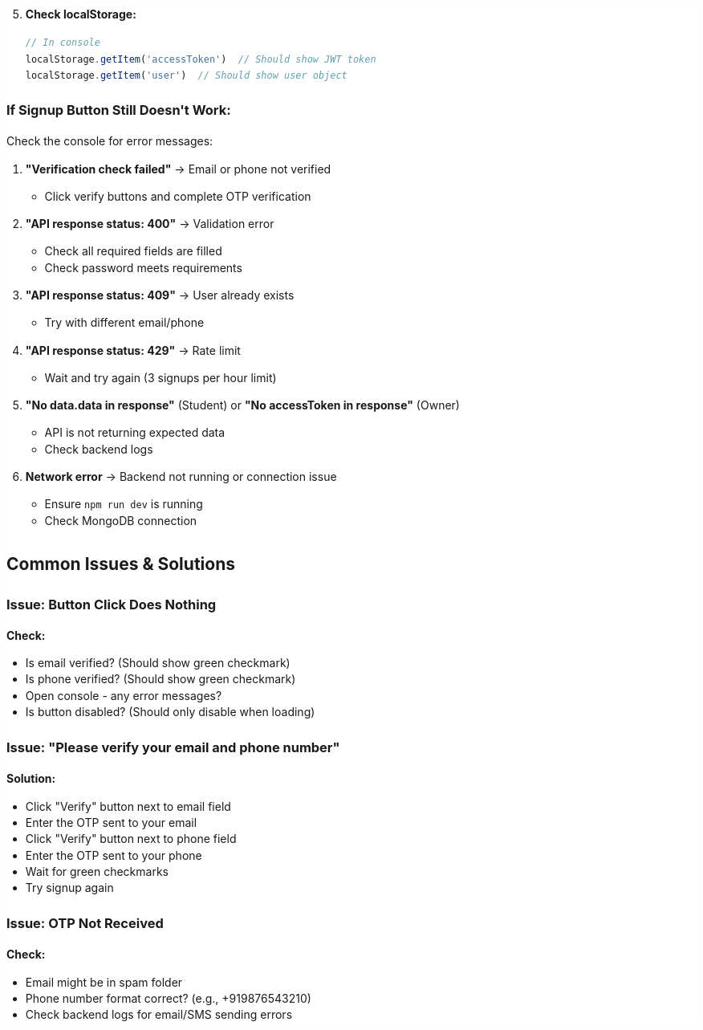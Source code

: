 5. **Check localStorage:**
   ```javascript
   // In console
   localStorage.getItem('accessToken')  // Should show JWT token
   localStorage.getItem('user')  // Should show user object
   ```

### If Signup Button Still Doesn't Work:

Check the console for error messages:

1. **"Verification check failed"** → Email or phone not verified
   - Click verify buttons and complete OTP verification

2. **"API response status: 400"** → Validation error
   - Check all required fields are filled
   - Check password meets requirements

3. **"API response status: 409"** → User already exists
   - Try with different email/phone

4. **"API response status: 429"** → Rate limit
   - Wait and try again (3 signups per hour limit)

5. **"No data.data in response"** (Student) or **"No accessToken in response"** (Owner)
   - API is not returning expected data
   - Check backend logs

6. **Network error** → Backend not running or connection issue
   - Ensure `npm run dev` is running
   - Check MongoDB connection

## Common Issues & Solutions

### Issue: Button Click Does Nothing
**Check:**
- Is email verified? (Should show green checkmark)
- Is phone verified? (Should show green checkmark)
- Open console - any error messages?
- Is button disabled? (Should only disable when loading)

### Issue: "Please verify your email and phone number"
**Solution:**
- Click "Verify" button next to email field
- Enter the OTP sent to your email
- Click "Verify" button next to phone field
- Enter the OTP sent to your phone
- Wait for green checkmarks
- Try signup again

### Issue: OTP Not Received
**Check:**
- Email might be in spam folder
- Phone number format correct? (e.g., +919876543210)
- Check backend logs for email/SMS sending errors
